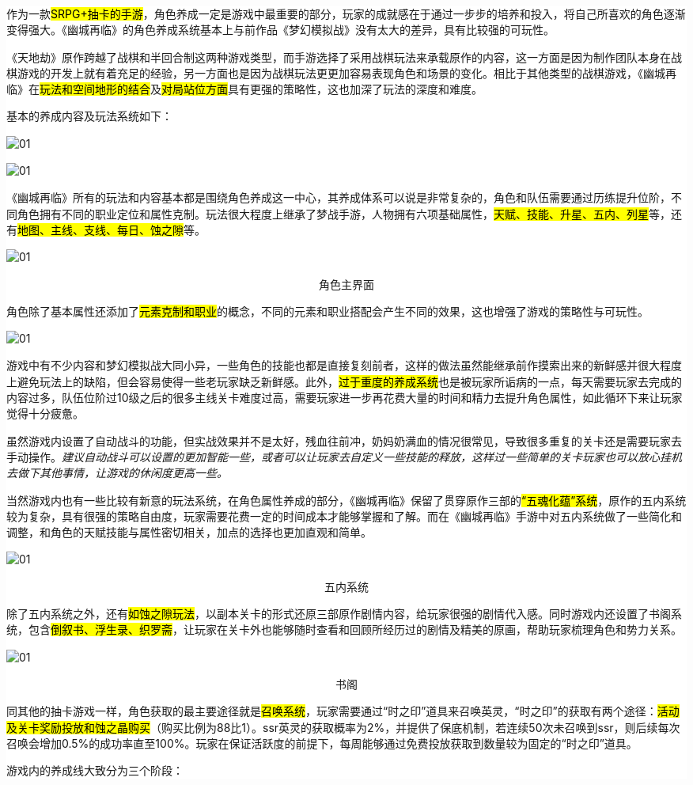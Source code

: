作为一款<mark>SRPG+抽卡的手游</mark>，角色养成一定是游戏中最重要的部分，玩家的成就感在于通过一步步的培养和投入，将自己所喜欢的角色逐渐变得强大。《幽城再临》的角色养成系统基本上与前作品《梦幻模拟战》没有太大的差异，具有比较强的可玩性。



《天地劫》原作跨越了战棋和半回合制这两种游戏类型，而手游选择了采用战棋玩法来承载原作的内容，这一方面是因为制作团队本身在战棋游戏的开发上就有着充足的经验，另一方面也是因为战棋玩法更更加容易表现角色和场景的变化。相比于其他类型的战棋游戏，《幽城再临》在<mark>玩法和空间地形的结合</mark>及<mark>对局站位方面</mark>具有更强的策略性，这也加深了玩法的深度和难度。



基本的养成内容及玩法系统如下：

![01]({{site.baseurl}}/img-post/20210315/06.png)

![01]({{site.baseurl}}/img-post/20210315/07.png)

《幽城再临》所有的玩法和内容基本都是围绕角色养成这一中心，其养成体系可以说是非常复杂的，角色和队伍需要通过历练提升位阶，不同角色拥有不同的职业定位和属性克制。玩法很大程度上继承了梦战手游，人物拥有六项基础属性，<mark>天赋、技能、升星、五内、列星</mark>等，还有<mark>地图、主线、支线、每日、蚀之隙</mark>等。

![01]({{site.baseurl}}/img-post/20210315/08.png)

<center>角色主界面</center>

角色除了基本属性还添加了<mark>元素克制和职业</mark>的概念，不同的元素和职业搭配会产生不同的效果，这也增强了游戏的策略性与可玩性。

![01]({{site.baseurl}}/img-post/20210315/09.png)

游戏中有不少内容和梦幻模拟战大同小异，一些角色的技能也都是直接复刻前者，这样的做法虽然能继承前作摸索出来的新鲜感并很大程度上避免玩法上的缺陷，但会容易使得一些老玩家缺乏新鲜感。此外，<mark>过于重度的养成系统</mark>也是被玩家所诟病的一点，每天需要玩家去完成的内容过多，队伍位阶过10级之后的很多主线关卡难度过高，需要玩家进一步再花费大量的时间和精力去提升角色属性，如此循环下来让玩家觉得十分疲惫。



虽然游戏内设置了自动战斗的功能，但实战效果并不是太好，残血往前冲，奶妈奶满血的情况很常见，导致很多重复的关卡还是需要玩家去手动操作。*建议自动战斗可以设置的更加智能一些，或者可以让玩家去自定义一些技能的释放，这样过一些简单的关卡玩家也可以放心挂机去做下其他事情，让游戏的休闲度更高一些。*



当然游戏内也有一些比较有新意的玩法系统，在角色属性养成的部分，《幽城再临》保留了贯穿原作三部的<mark>“五魂化蕴”系统</mark>，原作的五内系统较为复杂，具有很强的策略自由度，玩家需要花费一定的时间成本才能够掌握和了解。而在《幽城再临》手游中对五内系统做了一些简化和调整，和角色的天赋技能与属性密切相关，加点的选择也更加直观和简单。

![01]({{site.baseurl}}/img-post/20210315/10.png)

<center>五内系统</center>

除了五内系统之外，还有<mark>如蚀之隙玩法</mark>，以副本关卡的形式还原三部原作剧情内容，给玩家很强的剧情代入感。同时游戏内还设置了书阁系统，包含<mark>倒叙书、浮生录、织罗斋</mark>，让玩家在关卡外也能够随时查看和回顾所经历过的剧情及精美的原画，帮助玩家梳理角色和势力关系。

![01]({{site.baseurl}}/img-post/20210315/11.png)

<center>书阁</center>

同其他的抽卡游戏一样，角色获取的最主要途径就是<mark>召唤系统</mark>，玩家需要通过“时之印”道具来召唤英灵，“时之印”的获取有两个途径：<mark>活动及关卡奖励投放和蚀之晶购买</mark>（购买比例为88比1）。ssr英灵的获取概率为2%，并提供了保底机制，若连续50次未召唤到ssr，则后续每次召唤会增加0.5%的成功率直至100%。玩家在保证活跃度的前提下，每周能够通过免费投放获取到数量较为固定的“时之印”道具。



游戏内的养成线大致分为三个阶段：

